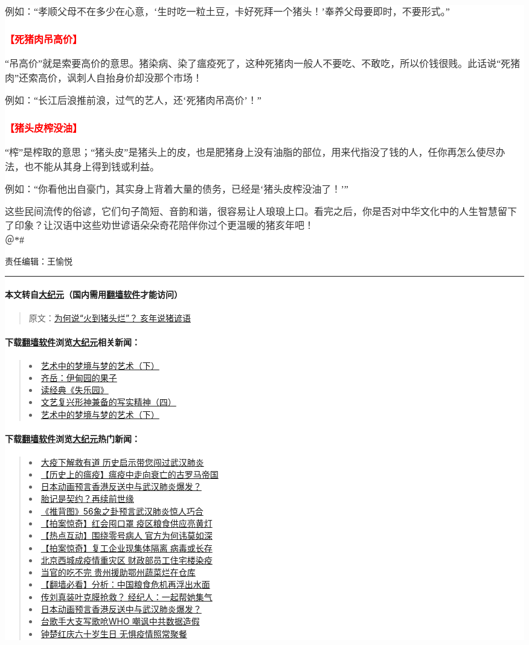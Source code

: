 <p><span style="color: #333333;"><span style="font-family: Georgia, 'Times New Roman', 'Bitstream Charter', Times, serif;"><span style="font-size: medium;">例如：“孝顺父母不在多少在心意，‘生时吃一粒土豆，卡好死拜一个猪头！’奉养父母要即时，不要形式。”</span></span></span></p>
<h3><span style="color: #ff0000; font-size: medium;"><span style="font-family: Georgia, 'Times New Roman', 'Bitstream Charter', Times, serif;">【死猪肉吊高价】</span></span></h3>
<p><span style="color: #333333;"><span style="font-family: Georgia, 'Times New Roman', 'Bitstream Charter', Times, serif;"><span style="font-size: medium;">“吊高价”就是索要高价的意思。猪染病、染了瘟疫死了，这种死猪肉一般人不要吃、不敢吃，所以价钱很贱。此话说“死猪肉”还索高价，讽刺人自抬身价却没那个市场！</span></span></span></p>
<p><span style="color: #333333;"><span style="font-family: Georgia, 'Times New Roman', 'Bitstream Charter', Times, serif;"><span style="font-size: medium;">例如：“长江后浪推前浪，过气的艺人，还‘死猪肉吊高价’！”</span></span></span></p>
<h3><span style="color: #ff0000; font-size: medium;"><span style="font-family: Georgia, 'Times New Roman', 'Bitstream Charter', Times, serif;">【猪头皮榨没油】</span></span></h3>
<p><span style="color: #333333;"><span style="font-family: Georgia, 'Times New Roman', 'Bitstream Charter', Times, serif;"><span style="font-size: medium;">“榨”是榨取的意思；</span></span></span><span style="color: #333333;"><span style="font-family: Georgia, 'Times New Roman', 'Bitstream Charter', Times, serif;"><span style="font-size: medium;">“猪头皮”是猪头上的皮，也是肥猪身上没有油脂的部位，用来代指没了钱的人，任你再怎么使尽办法，也不能从其身上得到钱或利益。</span></span></span></p>
<p><span style="color: #333333;"><span style="font-family: Georgia, 'Times New Roman', 'Bitstream Charter', Times, serif;"><span style="font-size: medium;">例如：“你看他出自豪门，其实身上背着大量的债务，已经是‘猪头皮榨没油了！’”</span></span></span></p>
<p><span style="color: #333333;"><span style="font-size: medium;"><span style="font-family: Georgia, 'Times New Roman', 'Bitstream Charter', Times, serif;">这些民间流传的俗谚，它们句子简短、音韵和谐，很容易让人琅琅上口。看完之后，你是否对中华文化中的人生智慧留下了印象？让汉语中这些劝世谚语朵朵奇花陪伴你过个更温暖的猪亥年吧！</span></span><span style="font-family: 'Liberation Serif', serif;"><span style="font-size: medium;"><span lang="en-US"><span style="font-family: Georgia, 'Times New Roman', 'Bitstream Charter', Times, serif;"><br />
</span></span></span></span><span style="font-size: medium;"><span style="font-family: Georgia, 'Times New Roman', 'Bitstream Charter', Times, serif;">＠</span></span><span style="font-family: 'Liberation Serif', serif;"><span style="font-size: medium;"><span lang="en-US"><span style="font-family: Georgia, 'Times New Roman', 'Bitstream Charter', Times, serif;">*#</span></span></span></span></span></p>
<p>责任编辑：王愉悦</p>

<hr>

#### 本文转自<a href="https://www.epochtimes.com">大纪元</a>（国内需用<a href="https://git.io/jww">翻墙软件</a>才能访问）
> 原文：<a href="https://www.epochtimes.com/gb/19/1/1/n10946261.htm">为何说“火到猪头烂”？ 亥年说猪谚语</a>


#### 下载<a href="https://git.io/jww">翻墙软件</a>浏览<a href="https://www.epochtimes.com">大纪元</a>相关新闻：
> <li><a href="https://www.epochtimes.com/gb/16/3/16/n4663432.htm">艺术中的梦境与梦的艺术（下）</a></li>
> <li><a href="https://www.epochtimes.com/gb/14/11/26/n4304423.htm">齐岳：伊甸园的果子</a></li>
> <li><a href="https://www.epochtimes.com/gb/12/6/12/n3610923.htm">读经典《失乐园》</a></li>
> <li><a href="https://www.epochtimes.com/gb/7/5/6/n1700900.htm">文艺复兴形神兼备的写实精神（四）</a></li>
> <li><a href="/gb/16/3/16/n4663432.md">艺术中的梦境与梦的艺术（下）</a></li>

#### 下载<a href="https://git.io/jww">翻墙软件</a>浏览<a href="https://www.epochtimes.com">大纪元</a>热门新闻：
> <li><a href="https://www.epochtimes.com/gb/20/2/14/n11869946.htm">大疫下解救有道 历史启示带您闯过武汉肺炎</a></li>
> <li><a href="https://www.epochtimes.com/gb/20/2/14/n11869721.htm">【历史上的瘟疫】瘟疫中走向衰亡的古罗马帝国</a></li>
> <li><a href="https://www.epochtimes.com/gb/20/2/19/n11879753.htm">日本动画预言香港反送中与武汉肺炎爆发？</a></li>
> <li><a href="https://www.epochtimes.com/gb/20/2/12/n11864598.htm">胎记是契约？再续前世缘</a></li>
> <li><a href="https://www.epochtimes.com/gb/20/2/11/n11860850.htm">《推背图》56象之卦预言武汉肺炎惊人巧合</a></li>
> <li><a href="https://www.epochtimes.com/gb/20/2/19/n11878995.htm">【拍案惊奇】红会囤口罩 疫区粮食供应亮黄灯</a></li>
> <li><a href="https://www.epochtimes.com/gb/20/2/20/n11883542.htm">【热点互动】围绕零号病人 官方为何讳莫如深</a></li>
> <li><a href="https://www.epochtimes.com/gb/20/2/21/n11884778.htm">【拍案惊奇】复工企业现集体隔离 病毒或长存</a></li>
> <li><a href="https://www.epochtimes.com/gb/20/2/19/n11881404.htm">北京西城成疫情重灾区 财政部员工住宅楼染疫</a></li>
> <li><a href="https://www.epochtimes.com/gb/20/2/19/n11880959.htm">当官的吃不完 贵州援助鄂州蔬菜烂在仓库</a></li>
> <li><a href="https://www.epochtimes.com/gb/20/2/19/n11879605.htm">【翻墙必看】分析：中国粮食危机再浮出水面</a></li>
> <li><a href="https://www.epochtimes.com/gb/20/2/20/n11882631.htm">传刘真装叶克膜抢救？ 经纪人：一起帮她集气</a></li>
> <li><a href="https://www.epochtimes.com/gb/20/2/19/n11879753.htm">日本动画预言香港反送中与武汉肺炎爆发？</a></li>
> <li><a href="https://www.epochtimes.com/gb/20/2/18/n11878461.htm">台歌手大支写歌呛WHO 嘲讽中共数据造假</a></li>
> <li><a href="https://www.epochtimes.com/gb/20/2/18/n11878722.htm">钟楚红庆六十岁生日 无惧疫情照常聚餐</a></li>
